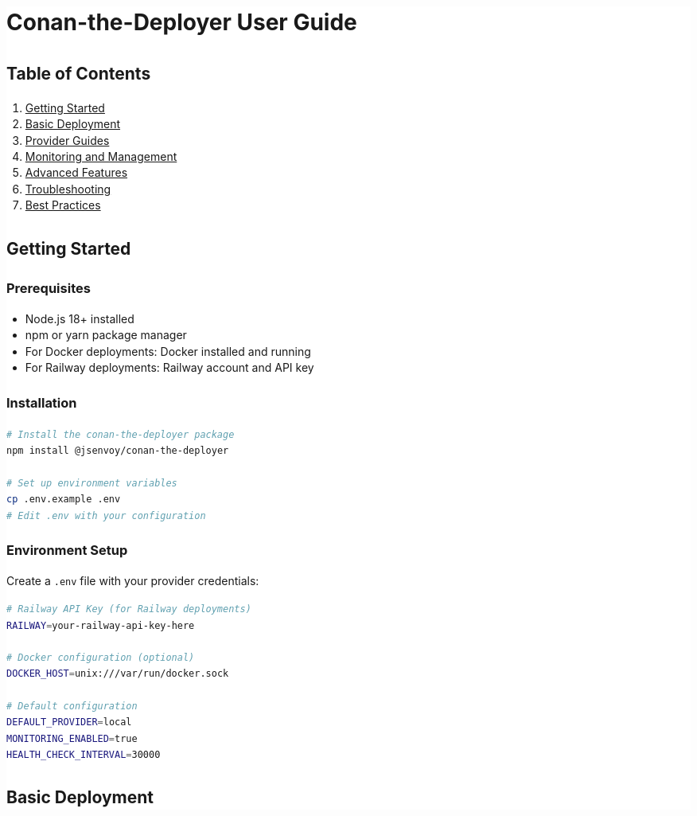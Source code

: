# Conan-the-Deployer User Guide

## Table of Contents

1. [Getting Started](#getting-started)
2. [Basic Deployment](#basic-deployment)
3. [Provider Guides](#provider-guides)
4. [Monitoring and Management](#monitoring-and-management)
5. [Advanced Features](#advanced-features)
6. [Troubleshooting](#troubleshooting)
7. [Best Practices](#best-practices)

## Getting Started

### Prerequisites

- Node.js 18+ installed
- npm or yarn package manager
- For Docker deployments: Docker installed and running
- For Railway deployments: Railway account and API key

### Installation

```bash
# Install the conan-the-deployer package
npm install @jsenvoy/conan-the-deployer

# Set up environment variables
cp .env.example .env
# Edit .env with your configuration
```

### Environment Setup

Create a `.env` file with your provider credentials:

```bash
# Railway API Key (for Railway deployments)
RAILWAY=your-railway-api-key-here

# Docker configuration (optional)
DOCKER_HOST=unix:///var/run/docker.sock

# Default configuration
DEFAULT_PROVIDER=local
MONITORING_ENABLED=true
HEALTH_CHECK_INTERVAL=30000
```

## Basic Deployment
